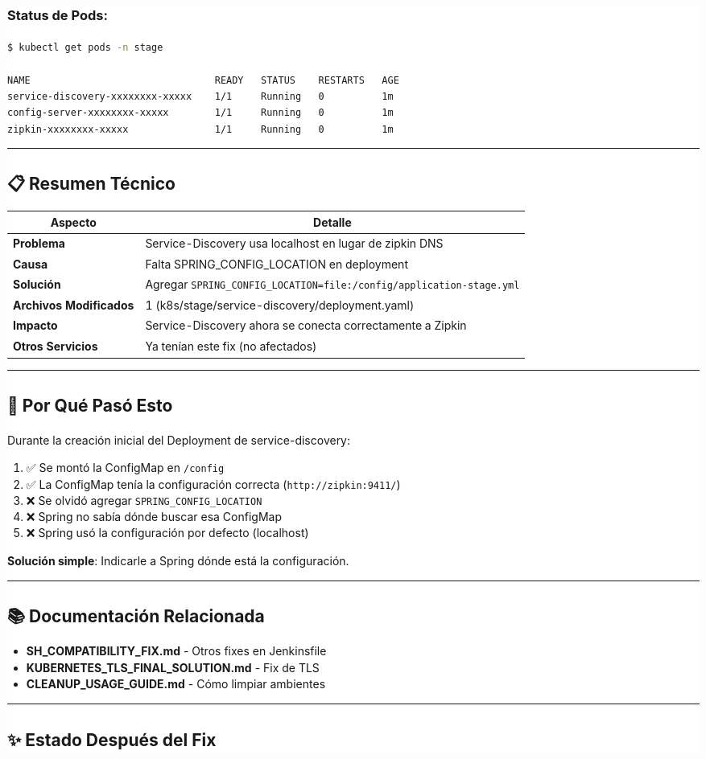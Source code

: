 ### Status de Pods:

```bash
$ kubectl get pods -n stage

NAME                                READY   STATUS    RESTARTS   AGE
service-discovery-xxxxxxxx-xxxxx    1/1     Running   0          1m
config-server-xxxxxxxx-xxxxx        1/1     Running   0          1m
zipkin-xxxxxxxx-xxxxx               1/1     Running   0          1m
```

---

## 📋 Resumen Técnico

| Aspecto | Detalle |
|---------|---------|
| **Problema** | Service-Discovery usa localhost en lugar de zipkin DNS |
| **Causa** | Falta SPRING_CONFIG_LOCATION en deployment |
| **Solución** | Agregar `SPRING_CONFIG_LOCATION=file:/config/application-stage.yml` |
| **Archivos Modificados** | 1 (k8s/stage/service-discovery/deployment.yaml) |
| **Impacto** | Service-Discovery ahora se conecta correctamente a Zipkin |
| **Otros Servicios** | Ya tenían este fix (no afectados) |

---

## 🎯 Por Qué Pasó Esto

Durante la creación inicial del Deployment de service-discovery:

1. ✅ Se montó la ConfigMap en `/config`
2. ✅ La ConfigMap tenía la configuración correcta (`http://zipkin:9411/`)
3. ❌ Se olvidó agregar `SPRING_CONFIG_LOCATION`
4. ❌ Spring no sabía dónde buscar esa ConfigMap
5. ❌ Spring usó la configuración por defecto (localhost)

**Solución simple**: Indicarle a Spring dónde está la configuración.

---

## 📚 Documentación Relacionada

- **SH_COMPATIBILITY_FIX.md** - Otros fixes en Jenkinsfile
- **KUBERNETES_TLS_FINAL_SOLUTION.md** - Fix de TLS
- **CLEANUP_USAGE_GUIDE.md** - Cómo limpiar ambientes

---

## ✨ Estado Después del Fix
